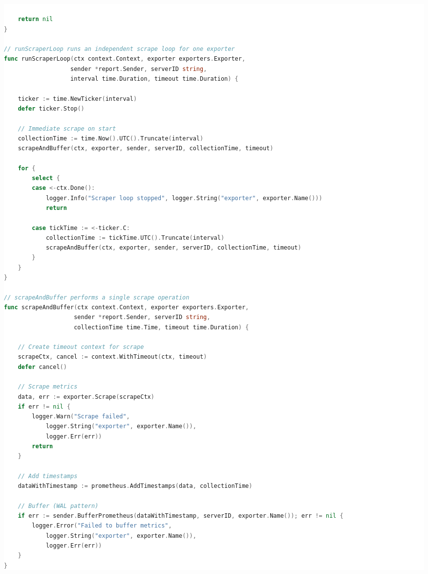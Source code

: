 ```go

    return nil
}

// runScraperLoop runs an independent scrape loop for one exporter
func runScraperLoop(ctx context.Context, exporter exporters.Exporter,
                   sender *report.Sender, serverID string,
                   interval time.Duration, timeout time.Duration) {

    ticker := time.NewTicker(interval)
    defer ticker.Stop()

    // Immediate scrape on start
    collectionTime := time.Now().UTC().Truncate(interval)
    scrapeAndBuffer(ctx, exporter, sender, serverID, collectionTime, timeout)

    for {
        select {
        case <-ctx.Done():
            logger.Info("Scraper loop stopped", logger.String("exporter", exporter.Name()))
            return

        case tickTime := <-ticker.C:
            collectionTime := tickTime.UTC().Truncate(interval)
            scrapeAndBuffer(ctx, exporter, sender, serverID, collectionTime, timeout)
        }
    }
}

// scrapeAndBuffer performs a single scrape operation
func scrapeAndBuffer(ctx context.Context, exporter exporters.Exporter,
                    sender *report.Sender, serverID string,
                    collectionTime time.Time, timeout time.Duration) {

    // Create timeout context for scrape
    scrapeCtx, cancel := context.WithTimeout(ctx, timeout)
    defer cancel()

    // Scrape metrics
    data, err := exporter.Scrape(scrapeCtx)
    if err != nil {
        logger.Warn("Scrape failed",
            logger.String("exporter", exporter.Name()),
            logger.Err(err))
        return
    }

    // Add timestamps
    dataWithTimestamp := prometheus.AddTimestamps(data, collectionTime)

    // Buffer (WAL pattern)
    if err := sender.BufferPrometheus(dataWithTimestamp, serverID, exporter.Name()); err != nil {
        logger.Error("Failed to buffer metrics",
            logger.String("exporter", exporter.Name()),
            logger.Err(err))
    }
}
```
